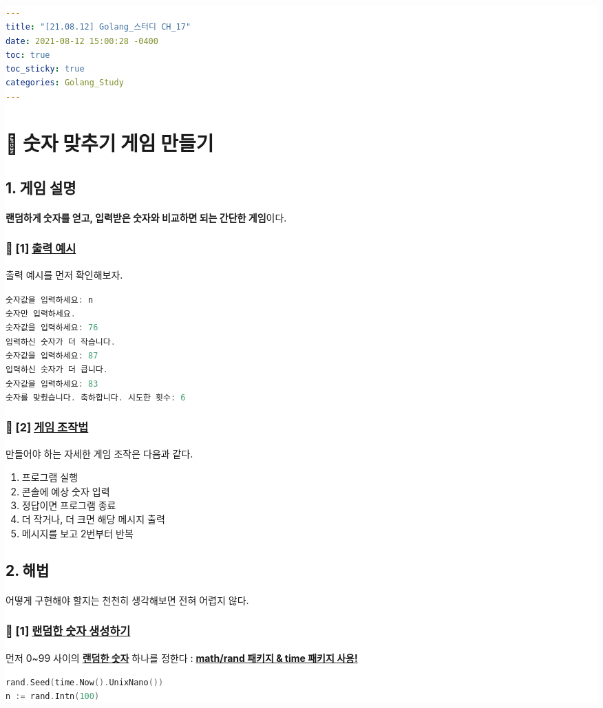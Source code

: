 ```yaml
---
title: "[21.08.12] Golang_스터디 CH_17"
date: 2021-08-12 15:00:28 -0400
toc: true
toc_sticky: true
categories: Golang_Study
---
```



# 💭 숫자 맞추기 게임 만들기 

##  1. 게임 설명

**랜덤하게 숫자를 얻고, 입력받은 숫자와 비교하면 되는 간단한 게임**이다.      

### 📌 [1] <u>출력 예시</u>

출력 예시를 먼저 확인해보자.     

   ```go
숫자값을 입력하세요: n
숫자만 입력하세요.
숫자값을 입력하세요: 76
입력하신 숫자가 더 작습니다.
숫자값을 입력하세요: 87
입력하신 숫자가 더 큽니다.
숫자값을 입력하세요: 83
숫자를 맞췄습니다. 축하합니다. 시도한 횟수: 6
   ```

### 📌 [2] <u>게임 조작법</u>

만들어야 하는 자세한 게임 조작은 다음과 같다.       

1. 프로그램 실행 
2. 콘솔에 예상 숫자 입력
3. 정답이면 프로그램 종료
4. 더 작거나, 더 크면 해당 메시지 출력
5. 메시지를 보고 2번부터 반복       


##  2. 해법


어떻게 구현해야 할지는 천천히 생각해보면 전혀 어렵지 않다.        

### 📌 [1] <u>랜덤한 숫자 생성하기</u>

먼저 0~99 사이의 **<u>랜덤한 숫자</u>** 하나를 정한다 : **<u>math/rand 패키지 & time 패키지 사용!</u>**      

   ```go
rand.Seed(time.Now().UnixNano())
n := rand.Intn(100)
   ```
 